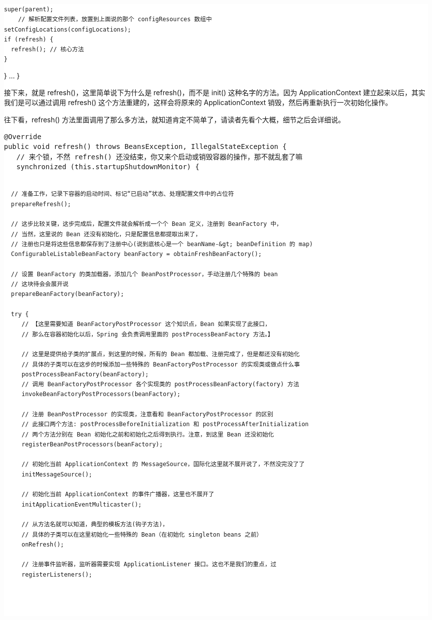     super(parent);
        // 解析配置文件列表，放置到上面说的那个 configResources 数组中
    setConfigLocations(configLocations);
    if (refresh) {
      refresh(); // 核心方法
    }
  }
    ...
}</pre> 
 <p>接下来，就是 refresh()，这里简单说下为什么是 refresh()，而不是 init() 这种名字的方法。因为 ApplicationContext 建立起来以后，其实我们是可以通过调用 refresh() 这个方法重建的，这样会将原来的 ApplicationContext 销毁，然后再重新执行一次初始化操作。</p> 
 <p>往下看，refresh() 方法里面调用了那么多方法，就知道肯定不简单了，请读者先看个大概，细节之后会详细说。</p> 
 <pre class="brush: java; gutter: true">@Override
public void refresh() throws BeansException, IllegalStateException {
   // 来个锁，不然 refresh() 还没结束，你又来个启动或销毁容器的操作，那不就乱套了嘛
   synchronized (this.startupShutdownMonitor) {

      // 准备工作，记录下容器的启动时间、标记“已启动”状态、处理配置文件中的占位符
      prepareRefresh();

      // 这步比较关键，这步完成后，配置文件就会解析成一个个 Bean 定义，注册到 BeanFactory 中，
      // 当然，这里说的 Bean 还没有初始化，只是配置信息都提取出来了，
      // 注册也只是将这些信息都保存到了注册中心(说到底核心是一个 beanName-&gt; beanDefinition 的 map)
      ConfigurableListableBeanFactory beanFactory = obtainFreshBeanFactory();

      // 设置 BeanFactory 的类加载器，添加几个 BeanPostProcessor，手动注册几个特殊的 bean
      // 这块待会会展开说
      prepareBeanFactory(beanFactory);

      try {
         // 【这里需要知道 BeanFactoryPostProcessor 这个知识点，Bean 如果实现了此接口，
         // 那么在容器初始化以后，Spring 会负责调用里面的 postProcessBeanFactory 方法。】

         // 这里是提供给子类的扩展点，到这里的时候，所有的 Bean 都加载、注册完成了，但是都还没有初始化
         // 具体的子类可以在这步的时候添加一些特殊的 BeanFactoryPostProcessor 的实现类或做点什么事
         postProcessBeanFactory(beanFactory);
         // 调用 BeanFactoryPostProcessor 各个实现类的 postProcessBeanFactory(factory) 方法
         invokeBeanFactoryPostProcessors(beanFactory);

         // 注册 BeanPostProcessor 的实现类，注意看和 BeanFactoryPostProcessor 的区别
         // 此接口两个方法: postProcessBeforeInitialization 和 postProcessAfterInitialization
         // 两个方法分别在 Bean 初始化之前和初始化之后得到执行。注意，到这里 Bean 还没初始化
         registerBeanPostProcessors(beanFactory);

         // 初始化当前 ApplicationContext 的 MessageSource，国际化这里就不展开说了，不然没完没了了
         initMessageSource();

         // 初始化当前 ApplicationContext 的事件广播器，这里也不展开了
         initApplicationEventMulticaster();

         // 从方法名就可以知道，典型的模板方法(钩子方法)，
         // 具体的子类可以在这里初始化一些特殊的 Bean（在初始化 singleton beans 之前）
         onRefresh();

         // 注册事件监听器，监听器需要实现 ApplicationListener 接口。这也不是我们的重点，过
         registerListeners();
